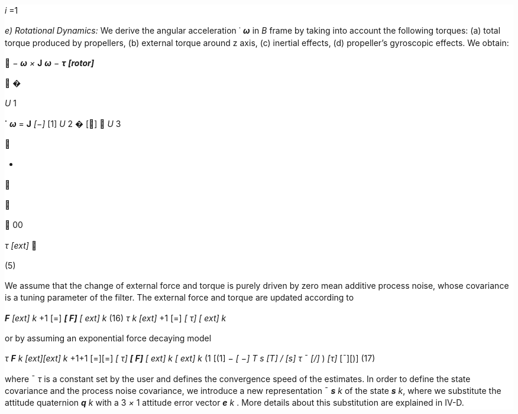 
_i_ =1


_e) Rotational Dynamics:_ We derive the angular acceleration ˙ _**ω**_ in _B_ frame by taking into account the following
torques: (a) total torque produced by propellers, (b) external
torque around z axis, (c) inertial effects, (d) propeller’s
gyroscopic effects. We obtain:



 _−_ _**ω**_ _×_ **J** _**ω**_ _−_ _**τ**_ _**[rotor]**_

 �



_U_ 1


**˙**
_**ω**_ = **J** _[−]_ [1] _U_ 2
� []  _U_ 3





+








 00

_τ_ _[ext]_




(5)



We assume that the change of external force and torque is
purely driven by zero mean additive process noise, whose
covariance is a tuning parameter of the filter. The external
force and torque are updated according to

_**F**_ _[ext]_ _k_ +1 [=] _**[ F]**_ _[ ext]_ _k_ (16)
_τ_ _k_ _[ext]_ +1 [=] _[ τ]_ _[ ext]_ _k_


or by assuming an exponential force decaying model

_τ_ _**F**_ _k_ _[ext][ext]_ _k_ +1+1 [=][=] _[ τ]_ _**[ F]**_ _[ ext]_ _k_ _[ ext]_ _k_ (1 [(1] _−_ _[ −]_ _T_ _s_ _[T]_ _/_ _[s]_ _τ_ ¯ _[/]_ ) _[τ]_ [¯][)] (17)


where ¯ _τ_ is a constant set by the user and defines the convergence speed of the estimates. In order to define the state
covariance and the process noise covariance, we introduce a
new representation ¯ _**s**_ _k_ of the state _**s**_ _k_, where we substitute the
attitude quaternion _**q**_ _k_ with a 3 _×_ 1 attitude error vector _**e**_ _k_ .
More details about this substitution are explained in IV-D.

